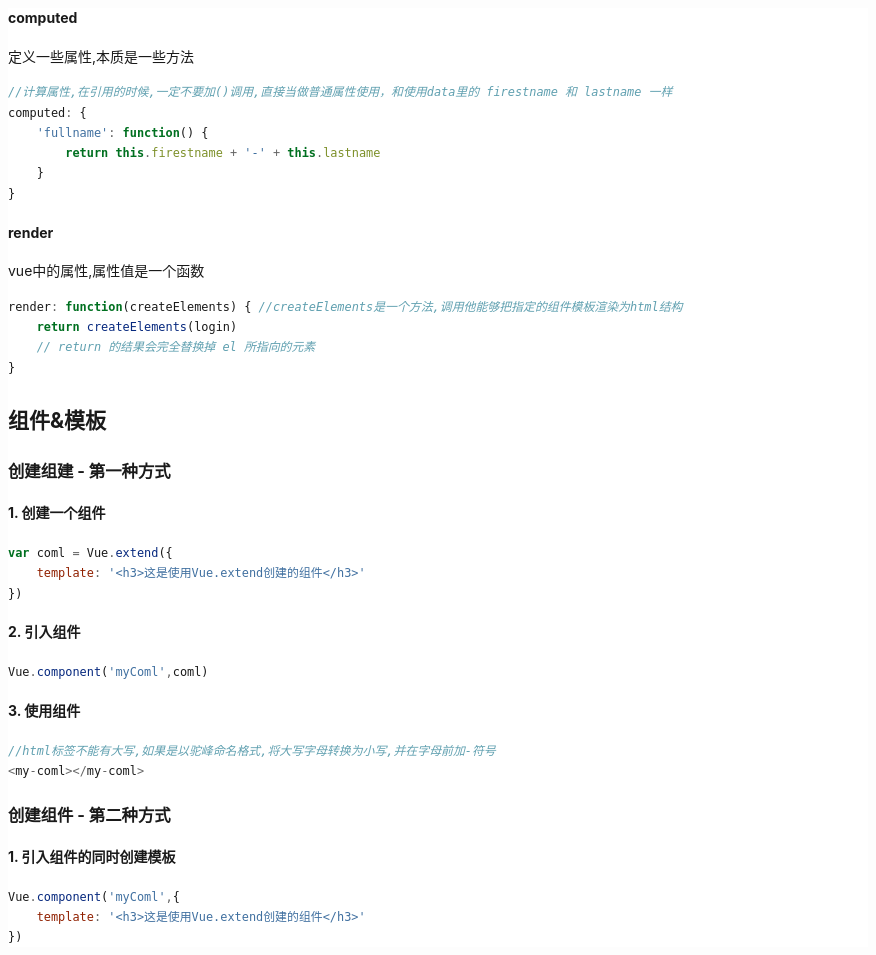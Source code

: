 #### computed

定义一些属性,本质是一些方法

```javascript
//计算属性,在引用的时候,一定不要加()调用,直接当做普通属性使用，和使用data里的 firestname 和 lastname 一样
computed: {
    'fullname': function() {
        return this.firestname + '-' + this.lastname
    }
}
```

#### render

vue中的属性,属性值是一个函数

```javascript
render: function(createElements) { //createElements是一个方法,调用他能够把指定的组件模板渲染为html结构
    return createElements(login)
    // return 的结果会完全替换掉 el 所指向的元素
}
```


## 组件&模板

### 创建组建 - 第一种方式

#### 1.  创建一个组件

```javascript
var coml = Vue.extend({
    template: '<h3>这是使用Vue.extend创建的组件</h3>'
})
```

#### 2.  引入组件

```javascript
Vue.component('myComl',coml)
```

#### 3.  使用组件

```javascript
//html标签不能有大写,如果是以驼峰命名格式,将大写字母转换为小写,并在字母前加-符号
<my-coml></my-coml>
```

### 创建组件 - 第二种方式

#### 1.  引入组件的同时创建模板

```javascript
Vue.component('myComl',{
    template: '<h3>这是使用Vue.extend创建的组件</h3>'
})
```
